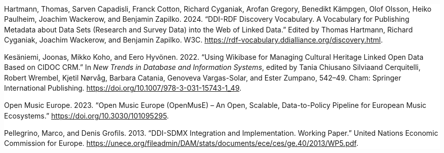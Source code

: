 </div>

<div id="ref-ddi-rdf_discovery_2024" class="csl-entry">

Hartmann, Thomas, Sarven Capadisli, Franck Cotton, Richard Cyganiak,
Arofan Gregory, Benedikt Kämpgen, Olof Olsson, Heiko Paulheim, Joachim
Wackerow, and Benjamin Zapilko. 2024. “DDI-RDF Discovery Vocabulary. A
Vocabulary for Publishing Metadata about Data Sets (Research and Survey
Data) into the Web of Linked Data.” Edited by Thomas Hartmann, Richard
Cyganiak, Joachim Wackerow, and Benjamin Zapilko. W3C.
<https://rdf-vocabulary.ddialliance.org/discovery.html>.

</div>

<div id="ref-wb_cidoc_2022" class="csl-entry">

Kesäniemi, Joonas, Mikko Koho, and Eero Hyvönen. 2022. “Using Wikibase
for Managing Cultural Heritage Linked Open Data Based on CIDOC CRM.” In
*New Trends in Database and Information Systems*, edited by Tania
Chiusano Silviaand Cerquitelli, Robert Wrembel, Kjetil Nørvåg, Barbara
Catania, Genoveva Vargas-Solar, and Ester Zumpano, 542–49. Cham:
Springer International Publishing.
<https://doi.org/10.1007/978-3-031-15743-1_49>.

</div>

<div id="ref-openmuse_2023" class="csl-entry">

Open Music Europe. 2023. “<span class="nocase">Open Music Europe
(OpenMusE) – An Open, Scalable, Data-to-Policy Pipeline for European
Music Ecosystems</span>.” <https://doi.org/10.3030/101095295>.

</div>

<div id="ref-ddi-sdmx_integration_2013" class="csl-entry">

Pellegrino, Marco, and Denis Grofils. 2013. “DDI-SDMX Integration and
Implementation. Working Paper.” United Nations Economic Commission for
Europe.
<https://unece.org/fileadmin/DAM/stats/documents/ece/ces/ge.40/2013/WP5.pdf>.

</div>

</div>

[^1]: This research is supported by European Commission by the Open
    Music Europe (OpenMusE) – An Open, Scalable, Data-to-Policy Pipeline
    for European Music Ecosystems Horizon Europe research and innovation
    action grant (Open Music Europe 2023).
